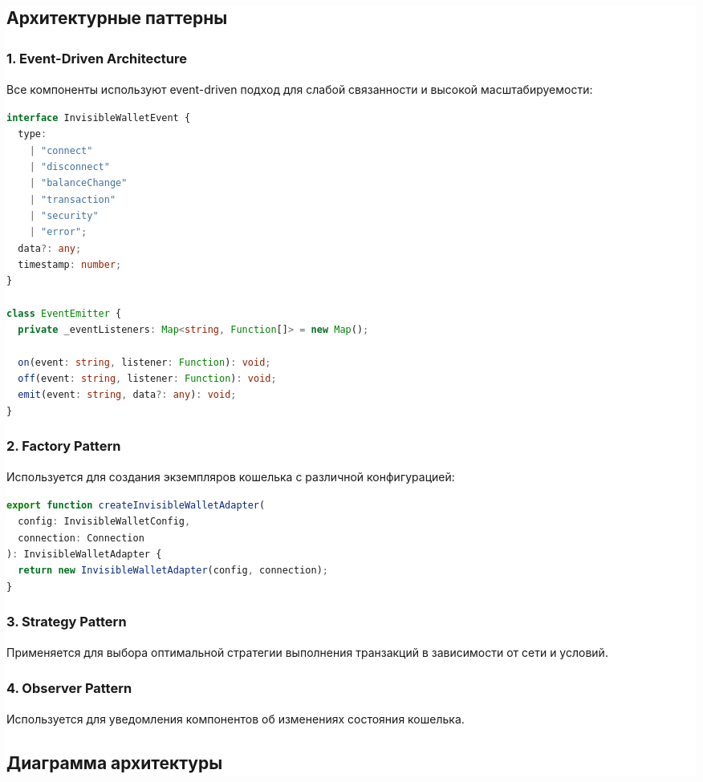 ```typescript
```

## Архитектурные паттерны

### 1. Event-Driven Architecture

Все компоненты используют event-driven подход для слабой связанности и высокой масштабируемости:

```typescript
interface InvisibleWalletEvent {
  type:
    | "connect"
    | "disconnect"
    | "balanceChange"
    | "transaction"
    | "security"
    | "error";
  data?: any;
  timestamp: number;
}

class EventEmitter {
  private _eventListeners: Map<string, Function[]> = new Map();

  on(event: string, listener: Function): void;
  off(event: string, listener: Function): void;
  emit(event: string, data?: any): void;
}
```

### 2. Factory Pattern

Используется для создания экземпляров кошелька с различной конфигурацией:

```typescript
export function createInvisibleWalletAdapter(
  config: InvisibleWalletConfig,
  connection: Connection
): InvisibleWalletAdapter {
  return new InvisibleWalletAdapter(config, connection);
}
```

### 3. Strategy Pattern

Применяется для выбора оптимальной стратегии выполнения транзакций в зависимости от сети и условий.

### 4. Observer Pattern

Используется для уведомления компонентов об изменениях состояния кошелька.

## Диаграмма архитектуры
